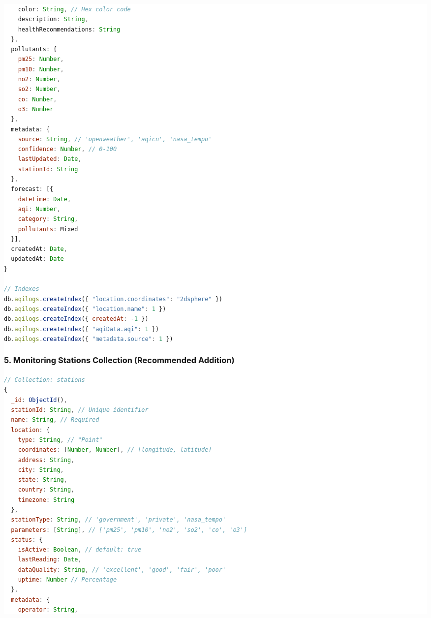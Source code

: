 ```javascript
    color: String, // Hex color code
    description: String,
    healthRecommendations: String
  },
  pollutants: {
    pm25: Number,
    pm10: Number,
    no2: Number,
    so2: Number,
    co: Number,
    o3: Number
  },
  metadata: {
    source: String, // 'openweather', 'aqicn', 'nasa_tempo'
    confidence: Number, // 0-100
    lastUpdated: Date,
    stationId: String
  },
  forecast: [{
    datetime: Date,
    aqi: Number,
    category: String,
    pollutants: Mixed
  }],
  createdAt: Date,
  updatedAt: Date
}

// Indexes
db.aqilogs.createIndex({ "location.coordinates": "2dsphere" })
db.aqilogs.createIndex({ "location.name": 1 })
db.aqilogs.createIndex({ createdAt: -1 })
db.aqilogs.createIndex({ "aqiData.aqi": 1 })
db.aqilogs.createIndex({ "metadata.source": 1 })
```

### 5. **Monitoring Stations Collection** (Recommended Addition)
```javascript
// Collection: stations
{
  _id: ObjectId(),
  stationId: String, // Unique identifier
  name: String, // Required
  location: {
    type: String, // "Point"
    coordinates: [Number, Number], // [longitude, latitude]
    address: String,
    city: String,
    state: String,
    country: String,
    timezone: String
  },
  stationType: String, // 'government', 'private', 'nasa_tempo'
  parameters: [String], // ['pm25', 'pm10', 'no2', 'so2', 'co', 'o3']
  status: {
    isActive: Boolean, // default: true
    lastReading: Date,
    dataQuality: String, // 'excellent', 'good', 'fair', 'poor'
    uptime: Number // Percentage
  },
  metadata: {
    operator: String,
```
